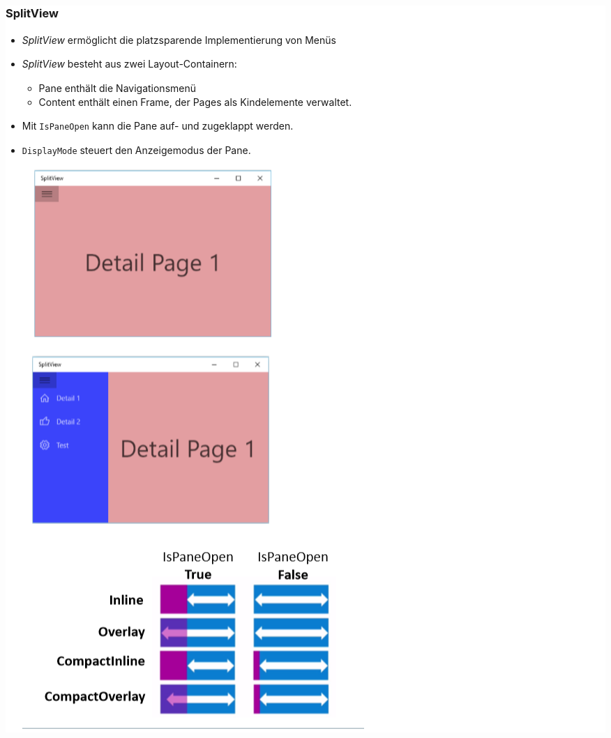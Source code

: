 
### SplitView
- *SplitView* ermöglicht die platzsparende Implementierung von Menüs
- *SplitView* besteht aus zwei Layout-Containern:
    - Pane enthält die Navigationsmenü
    - Content enthält einen Frame, der Pages als Kindelemente verwaltet.
- Mit `IsPaneOpen` kann die Pane auf- und zugeklappt werden.
- `DisplayMode` steuert den Anzeigemodus der Pane.  

    <img src="../pics/8_uwp/split1.png" />
    <img src="../pics/8_uwp/split2.png" />
